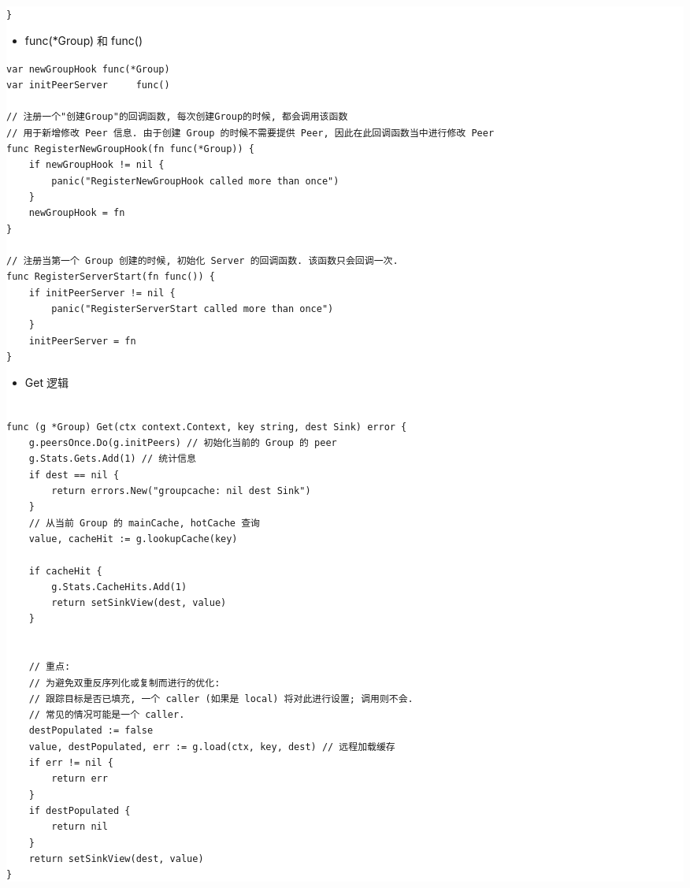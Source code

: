 ```cgo
}
```

- func(*Group) 和 func()

```cgo
var newGroupHook func(*Group)
var initPeerServer     func()

// 注册一个"创建Group"的回调函数, 每次创建Group的时候, 都会调用该函数
// 用于新增修改 Peer 信息. 由于创建 Group 的时候不需要提供 Peer, 因此在此回调函数当中进行修改 Peer
func RegisterNewGroupHook(fn func(*Group)) {
	if newGroupHook != nil {
		panic("RegisterNewGroupHook called more than once")
	}
	newGroupHook = fn
}

// 注册当第一个 Group 创建的时候, 初始化 Server 的回调函数. 该函数只会回调一次.
func RegisterServerStart(fn func()) {
	if initPeerServer != nil {
		panic("RegisterServerStart called more than once")
	}
	initPeerServer = fn
}
```

- Get 逻辑

```cgo

func (g *Group) Get(ctx context.Context, key string, dest Sink) error {
	g.peersOnce.Do(g.initPeers) // 初始化当前的 Group 的 peer
	g.Stats.Gets.Add(1) // 统计信息
	if dest == nil {
		return errors.New("groupcache: nil dest Sink")
	}
	// 从当前 Group 的 mainCache, hotCache 查询
	value, cacheHit := g.lookupCache(key)

	if cacheHit {
		g.Stats.CacheHits.Add(1)
		return setSinkView(dest, value)
	}
    
    
    // 重点:
    // 为避免双重反序列化或复制而进行的优化: 
    // 跟踪目标是否已填充, 一个 caller (如果是 local) 将对此进行设置; 调用则不会.
    // 常见的情况可能是一个 caller.
	destPopulated := false
	value, destPopulated, err := g.load(ctx, key, dest) // 远程加载缓存
	if err != nil {
		return err
	}
	if destPopulated {
		return nil
	}
	return setSinkView(dest, value)
}
```
